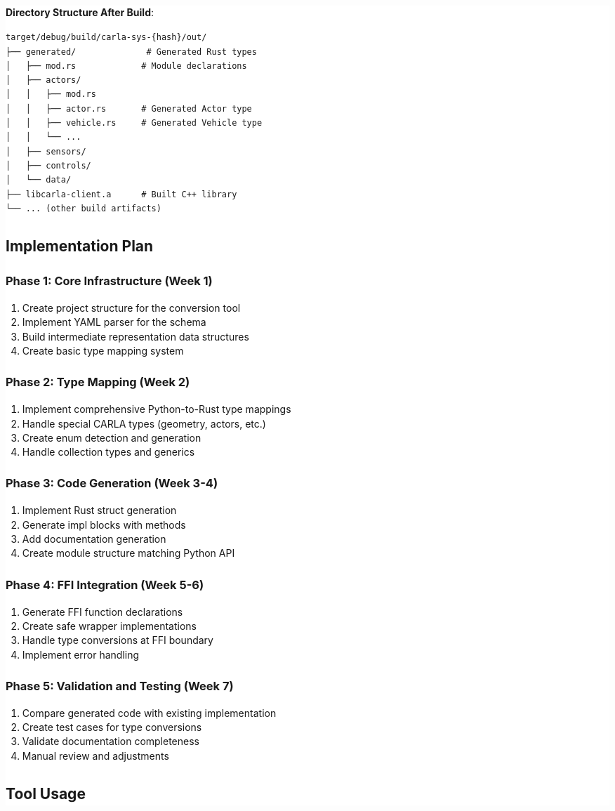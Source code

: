 **Directory Structure After Build**:
```
target/debug/build/carla-sys-{hash}/out/
├── generated/              # Generated Rust types
│   ├── mod.rs             # Module declarations
│   ├── actors/
│   │   ├── mod.rs
│   │   ├── actor.rs       # Generated Actor type
│   │   ├── vehicle.rs     # Generated Vehicle type
│   │   └── ...
│   ├── sensors/
│   ├── controls/
│   └── data/
├── libcarla-client.a      # Built C++ library
└── ... (other build artifacts)
```

## Implementation Plan

### Phase 1: Core Infrastructure (Week 1)
1. Create project structure for the conversion tool
2. Implement YAML parser for the schema
3. Build intermediate representation data structures
4. Create basic type mapping system

### Phase 2: Type Mapping (Week 2)
1. Implement comprehensive Python-to-Rust type mappings
2. Handle special CARLA types (geometry, actors, etc.)
3. Create enum detection and generation
4. Handle collection types and generics

### Phase 3: Code Generation (Week 3-4)
1. Implement Rust struct generation
2. Generate impl blocks with methods
3. Add documentation generation
4. Create module structure matching Python API

### Phase 4: FFI Integration (Week 5-6)
1. Generate FFI function declarations
2. Create safe wrapper implementations
3. Handle type conversions at FFI boundary
4. Implement error handling

### Phase 5: Validation and Testing (Week 7)
1. Compare generated code with existing implementation
2. Create test cases for type conversions
3. Validate documentation completeness
4. Manual review and adjustments

## Tool Usage
